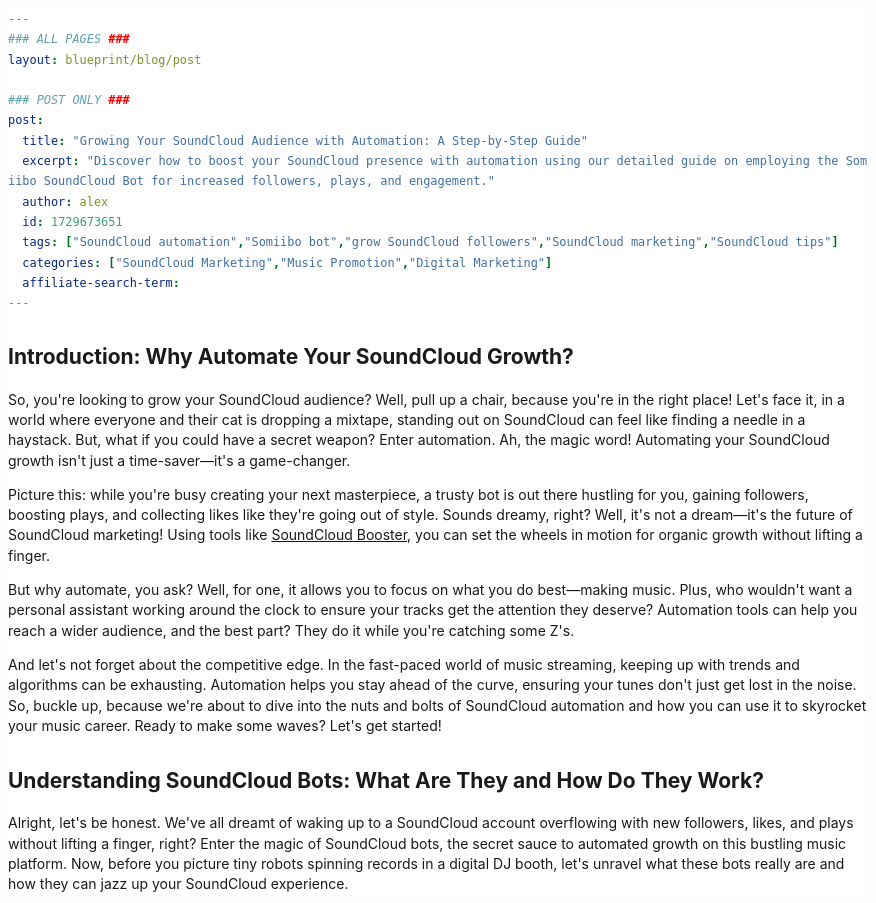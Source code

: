 ```yaml
---
### ALL PAGES ###
layout: blueprint/blog/post

### POST ONLY ###
post:
  title: "Growing Your SoundCloud Audience with Automation: A Step-by-Step Guide"
  excerpt: "Discover how to boost your SoundCloud presence with automation using our detailed guide on employing the Somiibo SoundCloud Bot for increased followers, plays, and engagement."
  author: alex
  id: 1729673651
  tags: ["SoundCloud automation","Somiibo bot","grow SoundCloud followers","SoundCloud marketing","SoundCloud tips"]
  categories: ["SoundCloud Marketing","Music Promotion","Digital Marketing"]
  affiliate-search-term: 
---
```


## Introduction: Why Automate Your SoundCloud Growth?

So, you're looking to grow your SoundCloud audience? Well, pull up a chair, because you're in the right place! Let's face it, in a world where everyone and their cat is dropping a mixtape, standing out on SoundCloud can feel like finding a needle in a haystack. But, what if you could have a secret weapon? Enter automation. Ah, the magic word! Automating your SoundCloud growth isn't just a time-saver—it's a game-changer.

Picture this: while you're busy creating your next masterpiece, a trusty bot is out there hustling for you, gaining followers, boosting plays, and collecting likes like they're going out of style. Sounds dreamy, right? Well, it's not a dream—it's the future of SoundCloud marketing! Using tools like [SoundCloud Booster](https://soundcloudbooster.com), you can set the wheels in motion for organic growth without lifting a finger. 

But why automate, you ask? Well, for one, it allows you to focus on what you do best—making music. Plus, who wouldn't want a personal assistant working around the clock to ensure your tracks get the attention they deserve? Automation tools can help you reach a wider audience, and the best part? They do it while you're catching some Z's. 

And let's not forget about the competitive edge. In the fast-paced world of music streaming, keeping up with trends and algorithms can be exhausting. Automation helps you stay ahead of the curve, ensuring your tunes don't just get lost in the noise. So, buckle up, because we're about to dive into the nuts and bolts of SoundCloud automation and how you can use it to skyrocket your music career. Ready to make some waves? Let's get started!

## Understanding SoundCloud Bots: What Are They and How Do They Work?

Alright, let's be honest. We've all dreamt of waking up to a SoundCloud account overflowing with new followers, likes, and plays without lifting a finger, right? Enter the magic of SoundCloud bots, the secret sauce to automated growth on this bustling music platform. Now, before you picture tiny robots spinning records in a digital DJ booth, let's unravel what these bots really are and how they can jazz up your SoundCloud experience.
